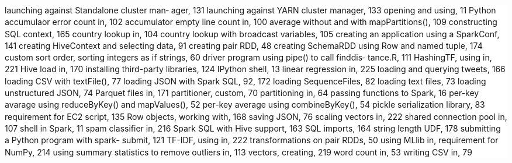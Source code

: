 launching against Standalone cluster man‐
ager, 131
launching against YARN cluster manager,
133
opening and using, 11
Python
accumulaor error count in, 102
accumulator empty line count in, 100
average without and with mapPartitions(),
109
constructing SQL context, 165
country lookup in, 104
country lookup with broadcast variables,
105
creating an application using a SparkConf,
141
creating HiveContext and selecting data, 91
creating pair RDD, 48
creating SchemaRDD using Row and
named tuple, 174
custom sort order, sorting integers as if
strings, 60
driver program using pipe() to call finddis‐
tance.R, 111
HashingTF, using in, 221
Hive load in, 170
installing third-party libraries, 124
IPython shell, 13
linear regression in, 225
loading and querying tweets, 166
loading CSV with textFile(), 77
loading JSON with Spark SQL, 92, 172
loading SequenceFiles, 82
loading text files, 73
loading unstructured JSON, 74
Parquet files in, 171
partitioner, custom, 70
partitioning in, 64
passing functions to Spark, 16
per-key avarage using reduceByKey() and
mapValues(), 52
per-key average using combineByKey(), 54
pickle serialization library, 83
requirement for EC2 script, 135
Row objects, working with, 168
saving JSON, 76
scaling vectors in, 222
shared connection pool in, 107
shell in Spark, 11
spam classifier in, 216
Spark SQL with Hive support, 163
SQL imports, 164
string length UDF, 178
submitting a Python program with spark-
submit, 121
TF-IDF, using in, 222
transformations on pair RDDs, 50
using MLlib in, requirement for NumPy,
214
using summary statistics to remove outliers
in, 113
vectors, creating, 219
word count in, 53
writing CSV in, 79